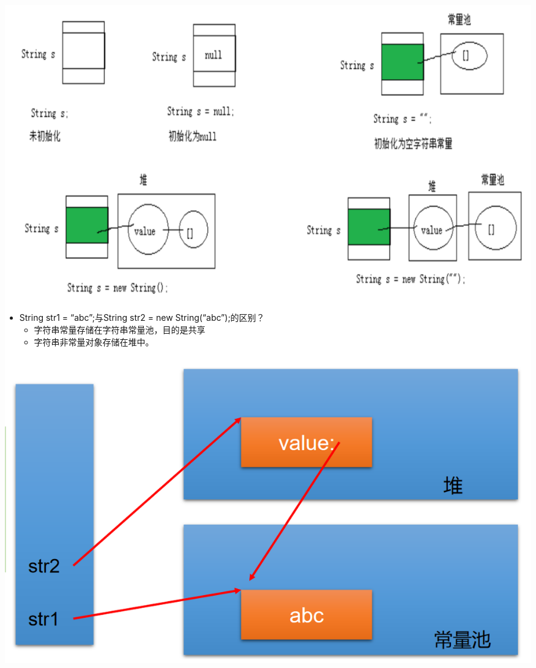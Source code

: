 ![在这里插入图片描述](img/SE/04/f-011.png)

- String str1  = “abc”;与String str2 = new String(“abc”);的区别？
  - 字符串常量存储在字符串常量池，目的是共享
  - 字符串非常量对象存储在堆中。

![在这里插入图片描述](img/SE/04/f-02.png)
